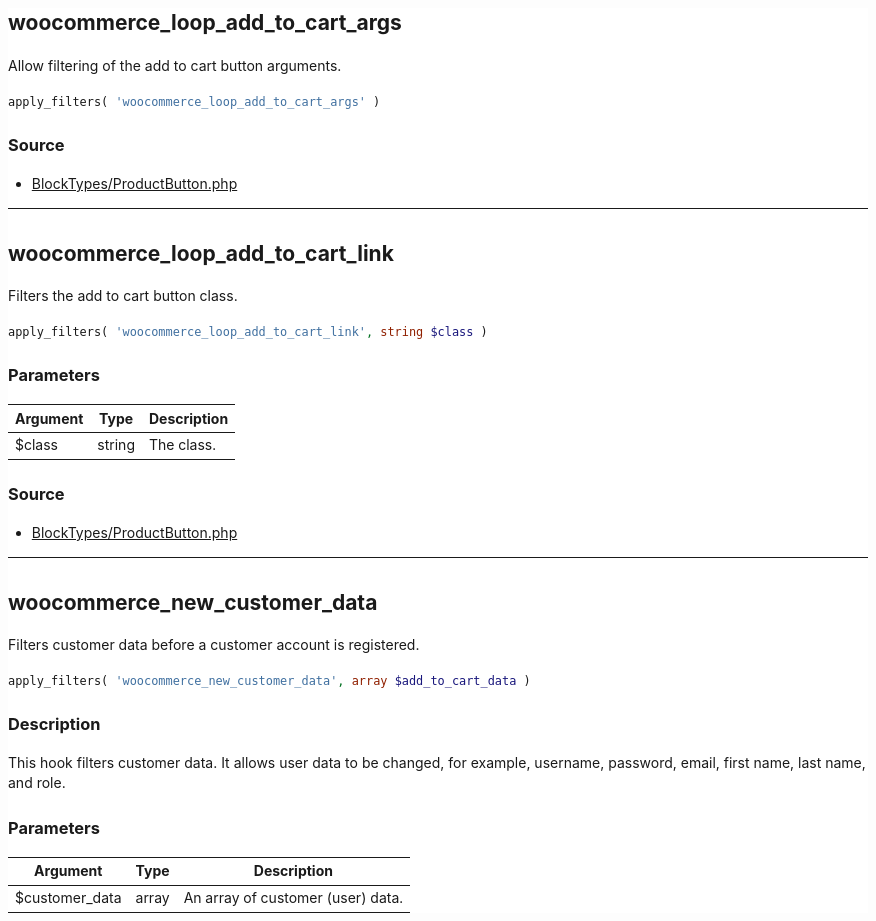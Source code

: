 ## woocommerce_loop_add_to_cart_args


Allow filtering of the add to cart button arguments.

```php
apply_filters( 'woocommerce_loop_add_to_cart_args' )
```

### Source


 - [BlockTypes/ProductButton.php](../../../../src/BlockTypes/ProductButton.php)

---

## woocommerce_loop_add_to_cart_link


Filters the add to cart button class.

```php
apply_filters( 'woocommerce_loop_add_to_cart_link', string $class )
```

### Parameters

| Argument | Type | Description |
| -------- | ---- | ----------- |
| $class | string | The class. |

### Source


 - [BlockTypes/ProductButton.php](../../../../src/BlockTypes/ProductButton.php)

---

## woocommerce_new_customer_data


Filters customer data before a customer account is registered.

```php
apply_filters( 'woocommerce_new_customer_data', array $add_to_cart_data )
```

### Description

<p>This hook filters customer data. It allows user data to be changed, for example, username, password, email, first name, last name, and role.</p>

### Parameters

| Argument | Type | Description |
| -------- | ---- | ----------- |
| $customer_data | array | An array of customer (user) data. |
